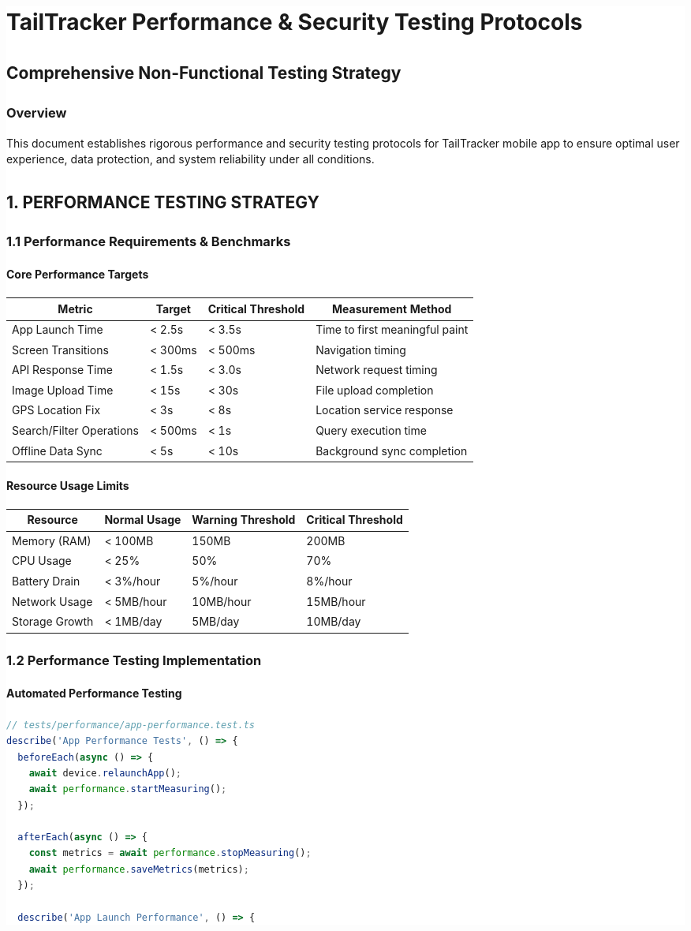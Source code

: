 # TailTracker Performance & Security Testing Protocols
## Comprehensive Non-Functional Testing Strategy

### Overview

This document establishes rigorous performance and security testing protocols for TailTracker mobile app to ensure optimal user experience, data protection, and system reliability under all conditions.

## 1. PERFORMANCE TESTING STRATEGY

### 1.1 Performance Requirements & Benchmarks

#### Core Performance Targets

| Metric | Target | Critical Threshold | Measurement Method |
|--------|--------|--------------------|-------------------|
| App Launch Time | < 2.5s | < 3.5s | Time to first meaningful paint |
| Screen Transitions | < 300ms | < 500ms | Navigation timing |
| API Response Time | < 1.5s | < 3.0s | Network request timing |
| Image Upload Time | < 15s | < 30s | File upload completion |
| GPS Location Fix | < 3s | < 8s | Location service response |
| Search/Filter Operations | < 500ms | < 1s | Query execution time |
| Offline Data Sync | < 5s | < 10s | Background sync completion |

#### Resource Usage Limits

| Resource | Normal Usage | Warning Threshold | Critical Threshold |
|----------|--------------|------------------|-------------------|
| Memory (RAM) | < 100MB | 150MB | 200MB |
| CPU Usage | < 25% | 50% | 70% |
| Battery Drain | < 3%/hour | 5%/hour | 8%/hour |
| Network Usage | < 5MB/hour | 10MB/hour | 15MB/hour |
| Storage Growth | < 1MB/day | 5MB/day | 10MB/day |

### 1.2 Performance Testing Implementation

#### Automated Performance Testing

```typescript
// tests/performance/app-performance.test.ts
describe('App Performance Tests', () => {
  beforeEach(async () => {
    await device.relaunchApp();
    await performance.startMeasuring();
  });

  afterEach(async () => {
    const metrics = await performance.stopMeasuring();
    await performance.saveMetrics(metrics);
  });

  describe('App Launch Performance', () => {
```